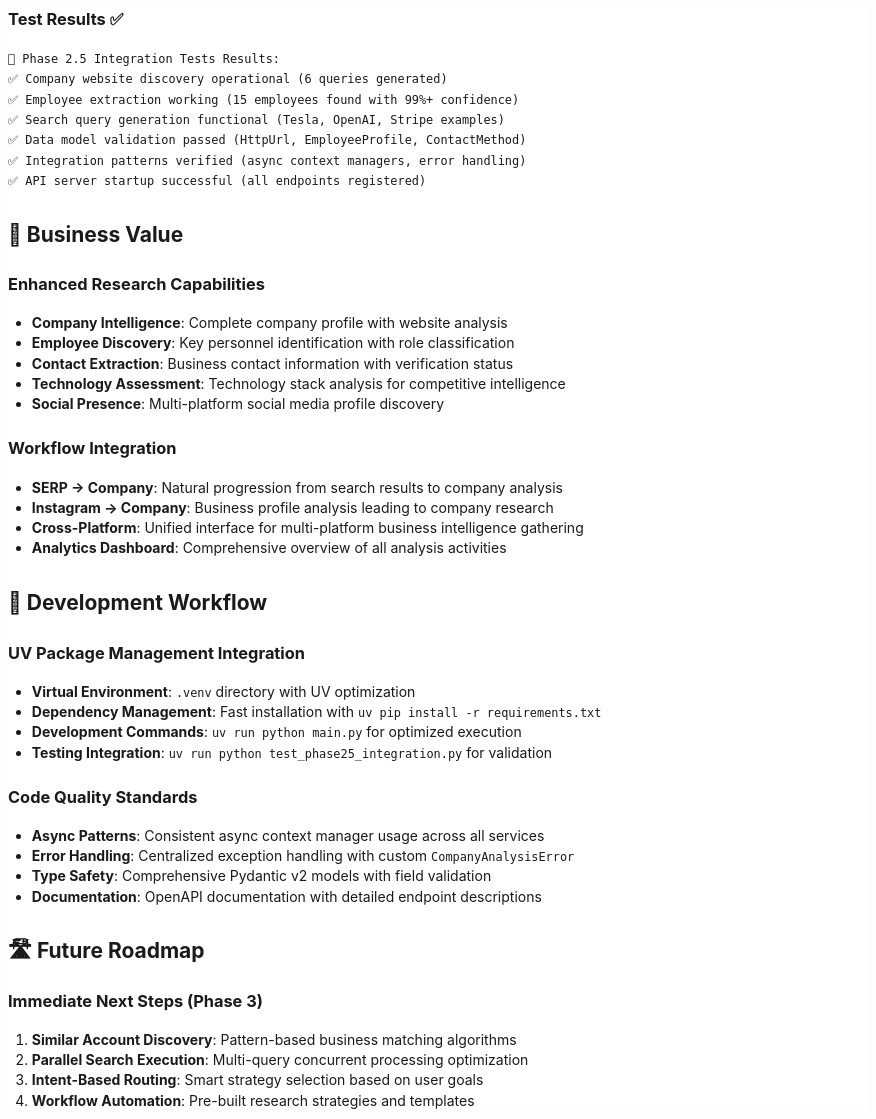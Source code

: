 ### Test Results ✅
```
🚀 Phase 2.5 Integration Tests Results:
✅ Company website discovery operational (6 queries generated)
✅ Employee extraction working (15 employees found with 99%+ confidence)  
✅ Search query generation functional (Tesla, OpenAI, Stripe examples)
✅ Data model validation passed (HttpUrl, EmployeeProfile, ContactMethod)
✅ Integration patterns verified (async context managers, error handling)
✅ API server startup successful (all endpoints registered)
```

## 🎯 Business Value

### Enhanced Research Capabilities
- **Company Intelligence**: Complete company profile with website analysis
- **Employee Discovery**: Key personnel identification with role classification
- **Contact Extraction**: Business contact information with verification status
- **Technology Assessment**: Technology stack analysis for competitive intelligence
- **Social Presence**: Multi-platform social media profile discovery

### Workflow Integration
- **SERP → Company**: Natural progression from search results to company analysis
- **Instagram → Company**: Business profile analysis leading to company research
- **Cross-Platform**: Unified interface for multi-platform business intelligence gathering
- **Analytics Dashboard**: Comprehensive overview of all analysis activities

## 🔄 Development Workflow

### UV Package Management Integration
- **Virtual Environment**: `.venv` directory with UV optimization
- **Dependency Management**: Fast installation with `uv pip install -r requirements.txt`
- **Development Commands**: `uv run python main.py` for optimized execution
- **Testing Integration**: `uv run python test_phase25_integration.py` for validation

### Code Quality Standards
- **Async Patterns**: Consistent async context manager usage across all services
- **Error Handling**: Centralized exception handling with custom `CompanyAnalysisError`
- **Type Safety**: Comprehensive Pydantic v2 models with field validation
- **Documentation**: OpenAPI documentation with detailed endpoint descriptions

## 🛣️ Future Roadmap

### Immediate Next Steps (Phase 3)
1. **Similar Account Discovery**: Pattern-based business matching algorithms
2. **Parallel Search Execution**: Multi-query concurrent processing optimization
3. **Intent-Based Routing**: Smart strategy selection based on user goals
4. **Workflow Automation**: Pre-built research strategies and templates
